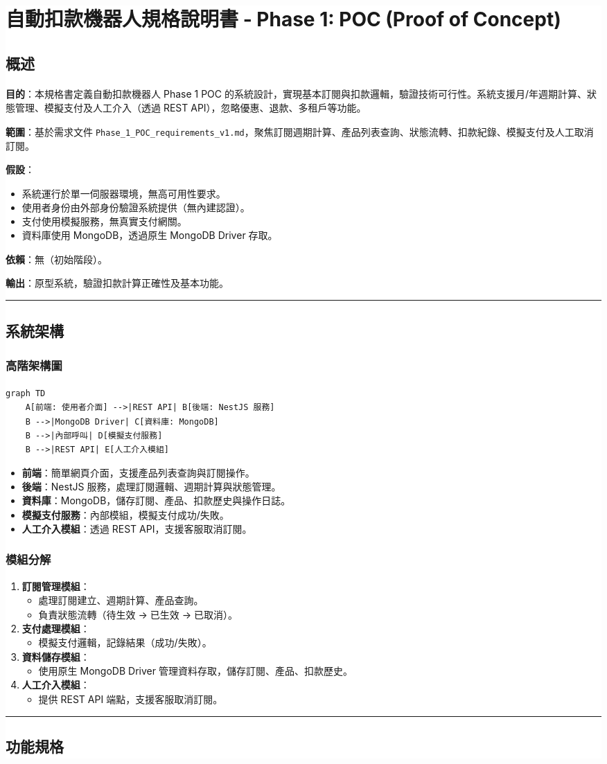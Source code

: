 # 自動扣款機器人規格說明書 - Phase 1: POC (Proof of Concept)

## 概述
**目的**：本規格書定義自動扣款機器人 Phase 1 POC 的系統設計，實現基本訂閱與扣款邏輯，驗證技術可行性。系統支援月/年週期計算、狀態管理、模擬支付及人工介入（透過 REST API），忽略優惠、退款、多租戶等功能。

**範圍**：基於需求文件 `Phase_1_POC_requirements_v1.md`，聚焦訂閱週期計算、產品列表查詢、狀態流轉、扣款紀錄、模擬支付及人工取消訂閱。

**假設**：
- 系統運行於單一伺服器環境，無高可用性要求。
- 使用者身份由外部身份驗證系統提供（無內建認證）。
- 支付使用模擬服務，無真實支付網關。
- 資料庫使用 MongoDB，透過原生 MongoDB Driver 存取。

**依賴**：無（初始階段）。

**輸出**：原型系統，驗證扣款計算正確性及基本功能。

---

## 系統架構

### 高階架構圖
```mermaid
graph TD
    A[前端: 使用者介面] -->|REST API| B[後端: NestJS 服務]
    B -->|MongoDB Driver| C[資料庫: MongoDB]
    B -->|內部呼叫| D[模擬支付服務]
    B -->|REST API| E[人工介入模組]
```

- **前端**：簡單網頁介面，支援產品列表查詢與訂閱操作。
- **後端**：NestJS 服務，處理訂閱邏輯、週期計算與狀態管理。
- **資料庫**：MongoDB，儲存訂閱、產品、扣款歷史與操作日誌。
- **模擬支付服務**：內部模組，模擬支付成功/失敗。
- **人工介入模組**：透過 REST API，支援客服取消訂閱。

### 模組分解
1. **訂閱管理模組**：
   - 處理訂閱建立、週期計算、產品查詢。
   - 負責狀態流轉（待生效 → 已生效 → 已取消）。
2. **支付處理模組**：
   - 模擬支付邏輯，記錄結果（成功/失敗）。
3. **資料儲存模組**：
   - 使用原生 MongoDB Driver 管理資料存取，儲存訂閱、產品、扣款歷史。
4. **人工介入模組**：
   - 提供 REST API 端點，支援客服取消訂閱。

---

## 功能規格
